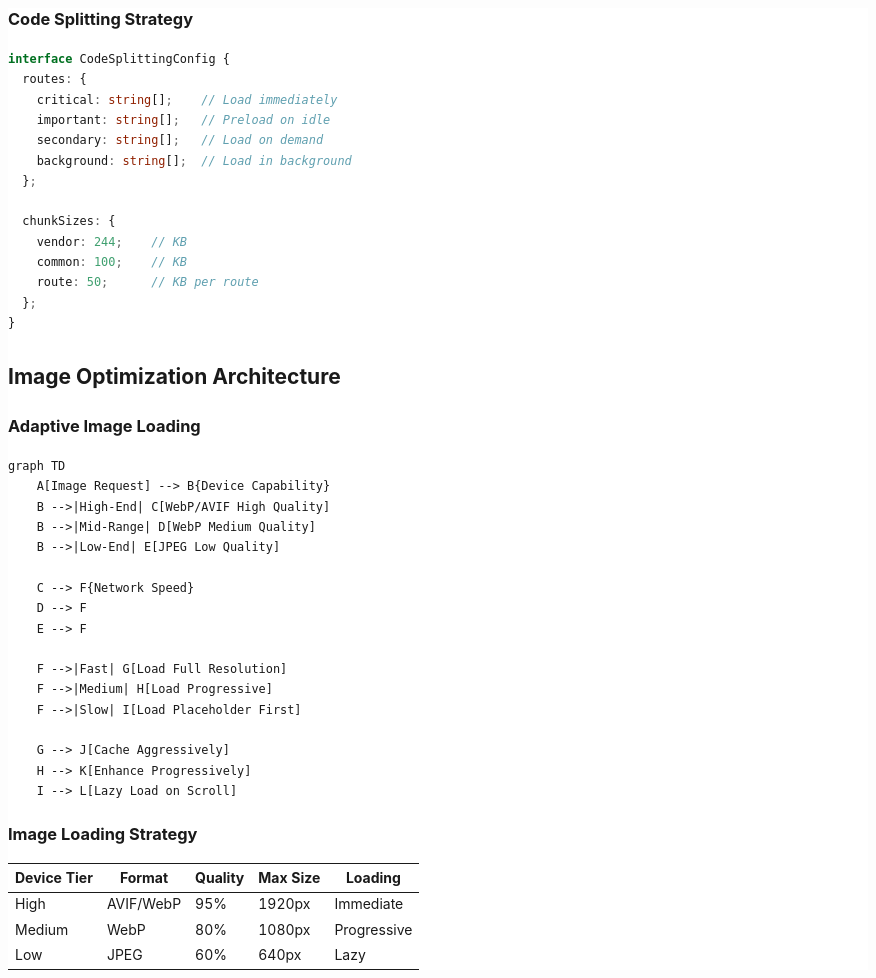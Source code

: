 ### Code Splitting Strategy

```typescript
interface CodeSplittingConfig {
  routes: {
    critical: string[];    // Load immediately
    important: string[];   // Preload on idle
    secondary: string[];   // Load on demand
    background: string[];  // Load in background
  };
  
  chunkSizes: {
    vendor: 244;    // KB
    common: 100;    // KB
    route: 50;      // KB per route
  };
}
```

## Image Optimization Architecture

### Adaptive Image Loading

```mermaid
graph TD
    A[Image Request] --> B{Device Capability}
    B -->|High-End| C[WebP/AVIF High Quality]
    B -->|Mid-Range| D[WebP Medium Quality]
    B -->|Low-End| E[JPEG Low Quality]
    
    C --> F{Network Speed}
    D --> F
    E --> F
    
    F -->|Fast| G[Load Full Resolution]
    F -->|Medium| H[Load Progressive]
    F -->|Slow| I[Load Placeholder First]
    
    G --> J[Cache Aggressively]
    H --> K[Enhance Progressively]
    I --> L[Lazy Load on Scroll]
```

### Image Loading Strategy

| Device Tier | Format | Quality | Max Size | Loading |
|-------------|--------|---------|----------|---------|
| High | AVIF/WebP | 95% | 1920px | Immediate |
| Medium | WebP | 80% | 1080px | Progressive |
| Low | JPEG | 60% | 640px | Lazy |
